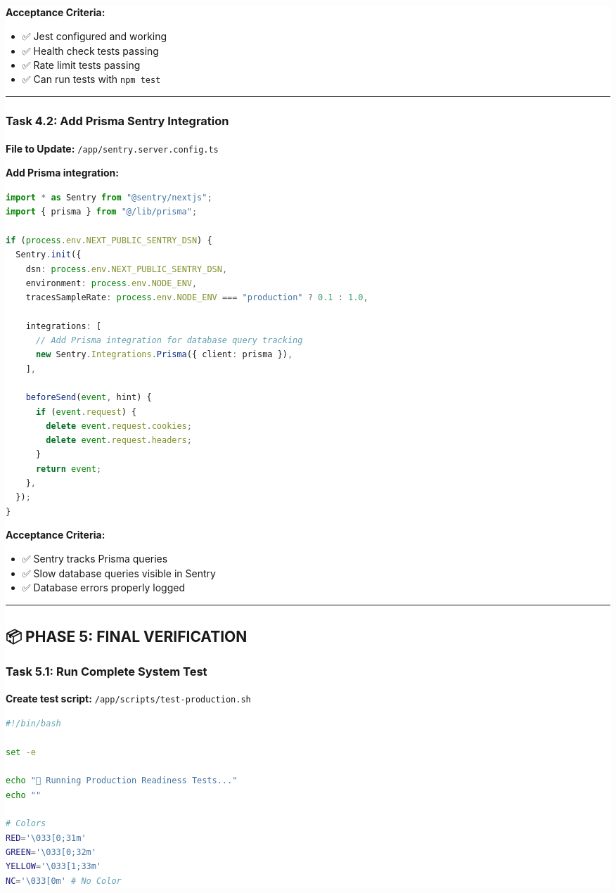 **Acceptance Criteria:**
- ✅ Jest configured and working
- ✅ Health check tests passing
- ✅ Rate limit tests passing
- ✅ Can run tests with `npm test`

---

### Task 4.2: Add Prisma Sentry Integration

**File to Update:** `/app/sentry.server.config.ts`

**Add Prisma integration:**

```typescript
import * as Sentry from "@sentry/nextjs";
import { prisma } from "@/lib/prisma";

if (process.env.NEXT_PUBLIC_SENTRY_DSN) {
  Sentry.init({
    dsn: process.env.NEXT_PUBLIC_SENTRY_DSN,
    environment: process.env.NODE_ENV,
    tracesSampleRate: process.env.NODE_ENV === "production" ? 0.1 : 1.0,

    integrations: [
      // Add Prisma integration for database query tracking
      new Sentry.Integrations.Prisma({ client: prisma }),
    ],

    beforeSend(event, hint) {
      if (event.request) {
        delete event.request.cookies;
        delete event.request.headers;
      }
      return event;
    },
  });
}
```

**Acceptance Criteria:**
- ✅ Sentry tracks Prisma queries
- ✅ Slow database queries visible in Sentry
- ✅ Database errors properly logged

---

## 📦 PHASE 5: FINAL VERIFICATION

### Task 5.1: Run Complete System Test

**Create test script:** `/app/scripts/test-production.sh`

```bash
#!/bin/bash

set -e

echo "🧪 Running Production Readiness Tests..."
echo ""

# Colors
RED='\033[0;31m'
GREEN='\033[0;32m'
YELLOW='\033[1;33m'
NC='\033[0m' # No Color
```